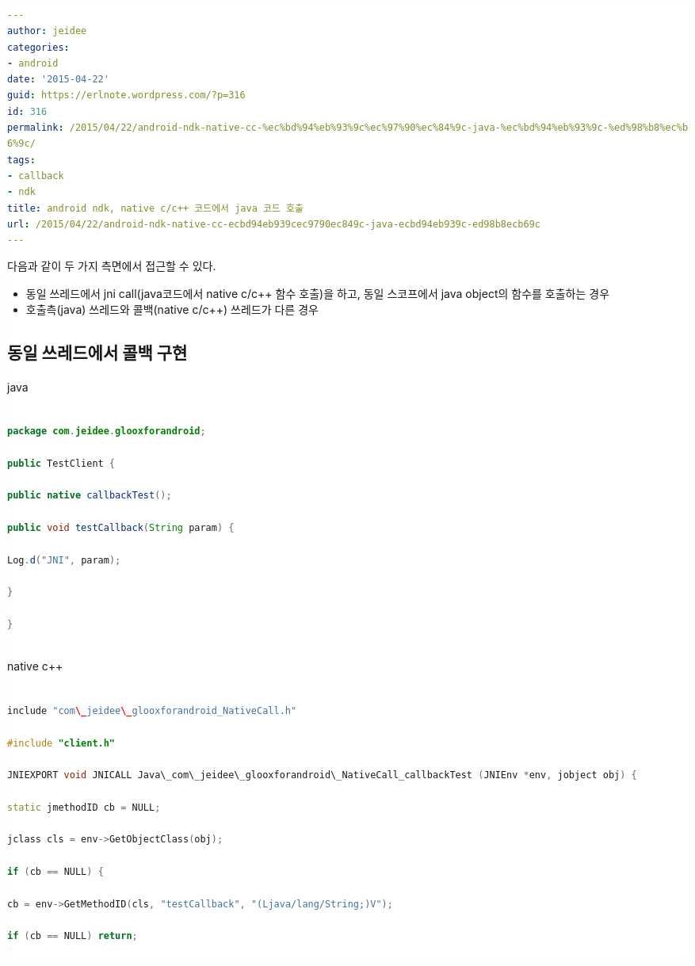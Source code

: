```yaml
---
author: jeidee
categories:
- android
date: '2015-04-22'
guid: https://erlnote.wordpress.com/?p=316
id: 316
permalink: /2015/04/22/android-ndk-native-cc-%ec%bd%94%eb%93%9c%ec%97%90%ec%84%9c-java-%ec%bd%94%eb%93%9c-%ed%98%b8%ec%b6%9c/
tags:
- callback
- ndk
title: android ndk, native c/c++ 코드에서 java 코드 호출
url: /2015/04/22/android-ndk-native-cc-ecbd94eb939cec9790ec849c-java-ecbd94eb939c-ed98b8ecb69c
---
```


다음과 같이 두 가지 측면에서 접근할 수 있다.

  * 동일 쓰레드에서 jni call(java코드에서 native c/c++ 함수 호출)을 하고, 동일 스코프에서 java object의 함수를 호출하는 경우
  * 호출측(java) 쓰레드와 콜백(native c/c++) 쓰레드가 다른 경우

## 동일 쓰레드에서 콜백 구현

java

```java
  
package com.jeidee.glooxforandroid;

public TestClient {
      
public native callbackTest();

public void testCallback(String param) {
          
Log.d("JNI", param);
      
}
  
}
  
```

native c++

```cpp
  
include "com\_jeidee\_glooxforandroid_NativeCall.h"

#include "client.h"

JNIEXPORT void JNICALL Java\_com\_jeidee\_glooxforandroid\_NativeCall_callbackTest (JNIEnv *env, jobject obj) {
      
static jmethodID cb = NULL;
      
jclass cls = env->GetObjectClass(obj);

if (cb == NULL) {
          
cb = env->GetMethodID(cls, "testCallback", "(Ljava/lang/String;)V");
          
if (cb == NULL) return;
      
```